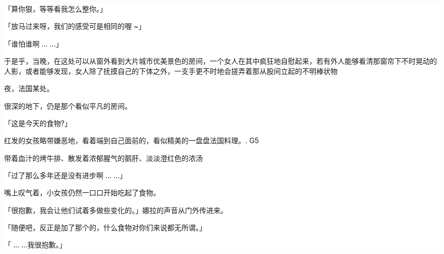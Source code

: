 



「算你狠，等等看我怎么整你。」





「放马过来呀，我们的感受可是相同的喔 ~」



「谁怕谁啊 ... ...」



于是乎，当晚，在这处可以从窗外看到大片城市优美景色的房间，一个女人在其中疯狂地自慰起来，若有外人能够看清那窗帘下不时晃动的人影，或者能够发现，女人除了抚摸自己的下体之外，一支手更不时地会搓弄着那从股间立起的不明棒状物











夜，法国某处。





很深的地下，仍是那个看似平凡的房间。



「这是今天的食物?」





红发的女孩略带嫌恶地，看着端到自己面前的，看似精美的一盘盘法国料理。. G5



带着血汁的烤牛排、散发着浓郁腥气的鹅肝、淡淡澄红色的浓汤





「过了那么多年还是没有进步啊 ... ...」





嘴上叹气着，小女孩仍然一口口开始吃起了食物。





「很抱歉，我会让他们试着多做些变化的。」娜拉的声音从门外传进来。



「随便吧，反正是加了那个的，什么食物对你们来说都无所谓。」



「 ... ...我很抱歉。」

